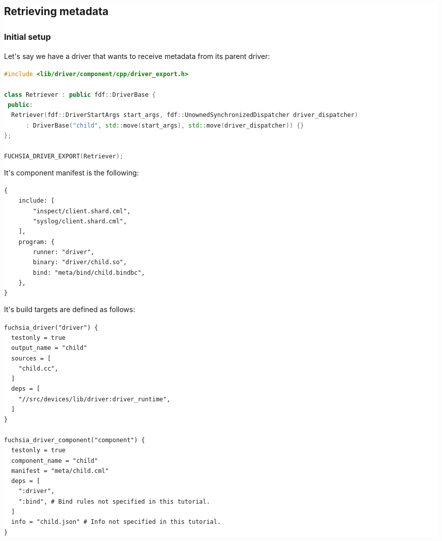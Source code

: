 ## Retrieving metadata
### Initial setup
Let's say we have a driver that wants to receive metadata from its parent
driver:

```cpp
#include <lib/driver/component/cpp/driver_export.h>

class Retriever : public fdf::DriverBase {
 public:
  Retriever(fdf::DriverStartArgs start_args, fdf::UnownedSynchronizedDispatcher driver_dispatcher)
      : DriverBase("child", std::move(start_args), std::move(driver_dispatcher)) {}
};

FUCHSIA_DRIVER_EXPORT(Retriever);
```

It's component manifest is the following:
```
{
    include: [
        "inspect/client.shard.cml",
        "syslog/client.shard.cml",
    ],
    program: {
        runner: "driver",
        binary: "driver/child.so",
        bind: "meta/bind/child.bindbc",
    },
}
```

It's build targets are defined as follows:
```
fuchsia_driver("driver") {
  testonly = true
  output_name = "child"
  sources = [
    "child.cc",
  ]
  deps = [
    "//src/devices/lib/driver:driver_runtime",
  ]
}

fuchsia_driver_component("component") {
  testonly = true
  component_name = "child"
  manifest = "meta/child.cml"
  deps = [
    ":driver",
    ":bind", # Bind rules not specified in this tutorial.
  ]
  info = "child.json" # Info not specified in this tutorial.
}
```
